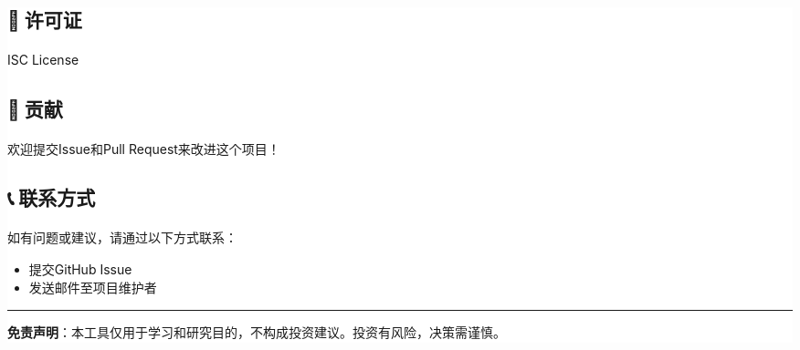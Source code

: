 ## 📄 许可证

ISC License

## 🤝 贡献

欢迎提交Issue和Pull Request来改进这个项目！

## 📞 联系方式

如有问题或建议，请通过以下方式联系：
- 提交GitHub Issue
- 发送邮件至项目维护者

---

**免责声明**：本工具仅用于学习和研究目的，不构成投资建议。投资有风险，决策需谨慎。
